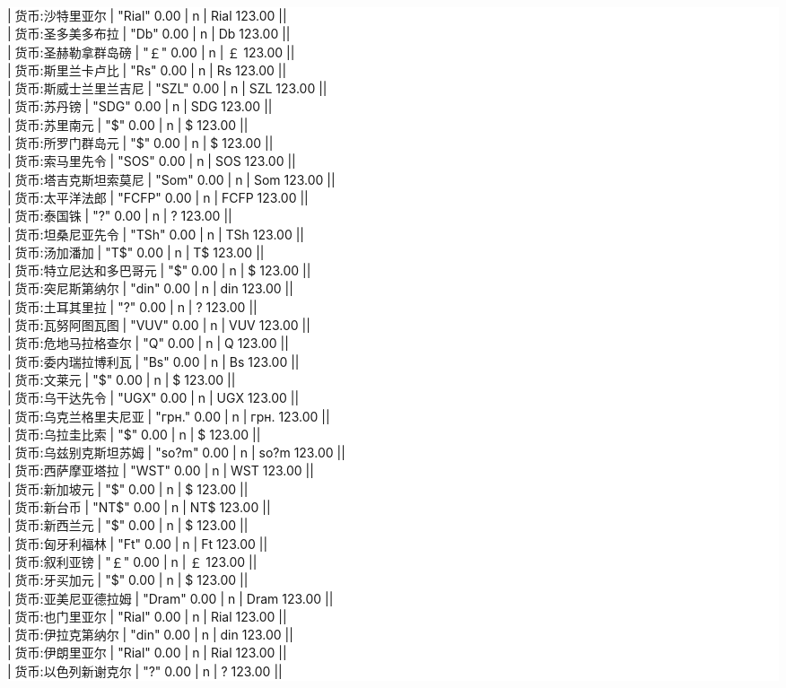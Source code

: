| 货币:沙特里亚尔        | "Rial" 0.00 | n           | Rial 123.00 ||     
| 货币:圣多美多布拉        | "Db" 0.00 | n           | Db 123.00 ||     
| 货币:圣赫勒拿群岛磅        | "￡" 0.00 | n           | ￡ 123.00 ||     
| 货币:斯里兰卡卢比        | "Rs" 0.00 | n           | Rs 123.00 ||     
| 货币:斯威士兰里兰吉尼        | "SZL" 0.00 | n           | SZL 123.00 ||     
| 货币:苏丹镑        | "SDG" 0.00 | n           | SDG 123.00 ||     
| 货币:苏里南元        | "$" 0.00 | n           | $ 123.00 ||     
| 货币:所罗门群岛元        | "$" 0.00 | n           | $ 123.00 ||     
| 货币:索马里先令        | "SOS" 0.00 | n           | SOS 123.00 ||     
| 货币:塔吉克斯坦索莫尼        | "Som" 0.00 | n           | Som 123.00 ||     
| 货币:太平洋法郎        | "FCFP" 0.00 | n           | FCFP 123.00 ||     
| 货币:泰国铢        | "?" 0.00 | n           | ? 123.00 ||     
| 货币:坦桑尼亚先令        | "TSh" 0.00 | n           | TSh 123.00 ||     
| 货币:汤加潘加        | "T$" 0.00 | n           | T$ 123.00 ||     
| 货币:特立尼达和多巴哥元        | "$" 0.00 | n           | $ 123.00 ||     
| 货币:突尼斯第纳尔        | "din" 0.00 | n           | din 123.00 ||     
| 货币:土耳其里拉        | "?" 0.00 | n           | ? 123.00 ||     
| 货币:瓦努阿图瓦图        | "VUV" 0.00 | n           | VUV 123.00 ||     
| 货币:危地马拉格查尔        | "Q" 0.00 | n           | Q 123.00 ||     
| 货币:委内瑞拉博利瓦        | "Bs" 0.00 | n           | Bs 123.00 ||     
| 货币:文莱元        | "$" 0.00 | n           | $ 123.00 ||     
| 货币:乌干达先令        | "UGX" 0.00 | n           | UGX 123.00 ||     
| 货币:乌克兰格里夫尼亚        | "грн." 0.00 | n           | грн. 123.00 ||     
| 货币:乌拉圭比索        | "$" 0.00 | n           | $ 123.00 ||     
| 货币:乌兹别克斯坦苏姆        | "so?m" 0.00 | n           | so?m 123.00 ||     
| 货币:西萨摩亚塔拉        | "WST" 0.00 | n           | WST 123.00 ||     
| 货币:新加坡元        | "$" 0.00 | n           | $ 123.00 ||     
| 货币:新台币        | "NT$" 0.00 | n           | NT$ 123.00 ||     
| 货币:新西兰元        | "$" 0.00 | n           | $ 123.00 ||     
| 货币:匈牙利福林        | "Ft" 0.00 | n           | Ft 123.00 ||     
| 货币:叙利亚镑        | "￡" 0.00 | n           | ￡ 123.00 ||     
| 货币:牙买加元        | "$" 0.00 | n           | $ 123.00 ||     
| 货币:亚美尼亚德拉姆        | "Dram" 0.00 | n           | Dram 123.00 ||     
| 货币:也门里亚尔        | "Rial" 0.00 | n           | Rial 123.00 ||     
| 货币:伊拉克第纳尔        | "din" 0.00 | n           | din 123.00 ||     
| 货币:伊朗里亚尔        | "Rial" 0.00 | n           | Rial 123.00 ||     
| 货币:以色列新谢克尔        | "?" 0.00 | n           | ? 123.00 ||     